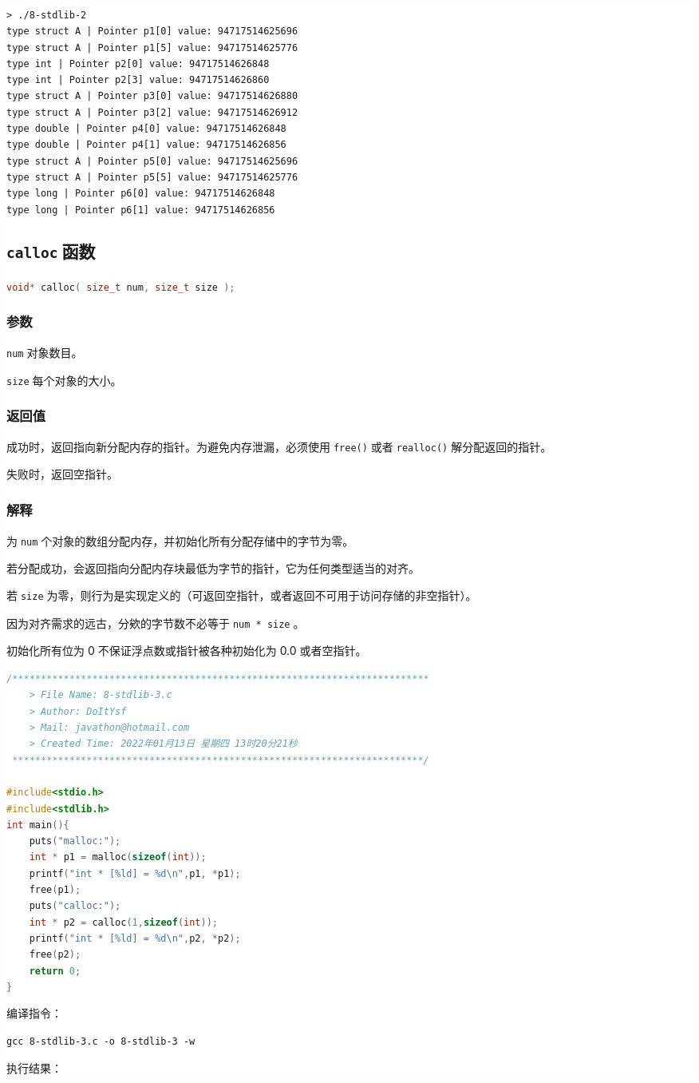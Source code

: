```shell
> ./8-stdlib-2
type struct A | Pointer p1[0] value: 94717514625696
type struct A | Pointer p1[5] value: 94717514625776
type int | Pointer p2[0] value: 94717514626848
type int | Pointer p2[3] value: 94717514626860
type struct A | Pointer p3[0] value: 94717514626880
type struct A | Pointer p3[2] value: 94717514626912
type double | Pointer p4[0] value: 94717514626848
type double | Pointer p4[1] value: 94717514626856
type struct A | Pointer p5[0] value: 94717514625696
type struct A | Pointer p5[5] value: 94717514625776
type long | Pointer p6[0] value: 94717514626848
type long | Pointer p6[1] value: 94717514626856
```
## `calloc` 函数
```c
void* calloc( size_t num, size_t size );
```
### **参数**
`num` 对象数目。

`size` 每个对象的大小。
### **返回值**
成功时，返回指向新分配内存的指针。为避免内存泄漏，必须使用 `free()` 或者 `realloc()` 解分配返回的指针。

失败时，返回空指针。

### **解释**
为 `num` 个对象的数组分配内存，并初始化所有分配存储中的字节为零。

若分配成功，会返回指向分配内存块最低为字节的指针，它为任何类型适当的对齐。

若 `size` 为零，则行为是实现定义的（可返回空指针，或者返回不可用于访问存储的非空指针）。

因为对齐需求的远古，分欸的字节数不必等于 `num * size` 。

初始化所有位为 0 不保证浮点数或指针被各种初始化为 0.0 或者空指针。
```c
/*************************************************************************
	> File Name: 8-stdlib-3.c
	> Author: DoItYsf
	> Mail: javathon@hotmail.com
	> Created Time: 2022年01月13日 星期四 13时20分21秒
 ************************************************************************/

#include<stdio.h>
#include<stdlib.h>
int main(){
    puts("malloc:");
    int * p1 = malloc(sizeof(int));
    printf("int * [%ld] = %d\n",p1, *p1);
    free(p1);
    puts("calloc:");
    int * p2 = calloc(1,sizeof(int));
    printf("int * [%ld] = %d\n",p2, *p2);
    free(p2);
    return 0;
}
```
编译指令：
```shell
gcc 8-stdlib-3.c -o 8-stdlib-3 -w
```
执行结果：